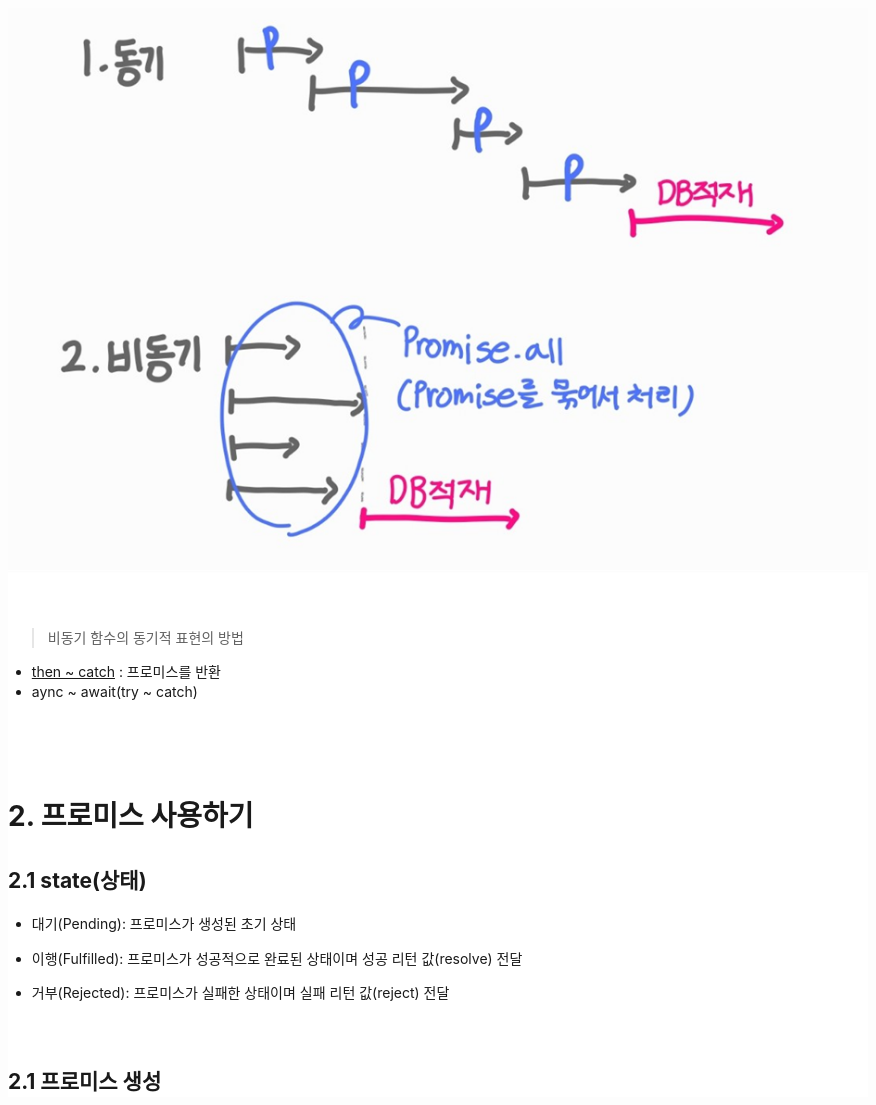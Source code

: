 ![](/assets/images/2024/2024-01-16-19-28-53.png)

<br>

> 비동기 함수의 동기적 표현의 방법

- [then ~ catch](<https://mynamesieun.github.io/javascript/fetch()%ED%95%A8%EC%88%98%EB%A1%9C-HTTP-%EC%9A%94%EC%B2%AD%ED%95%98%EA%B8%B0/>) : 프로미스를 반환
- aync ~ await(try ~ catch)

<br><br>

# 2. 프로미스 사용하기

## 2.1 state(상태)

- 대기(Pending): 프로미스가 생성된 초기 상태

- 이행(Fulfilled): 프로미스가 성공적으로 완료된 상태이며 성공 리턴 값(resolve) 전달

- 거부(Rejected): 프로미스가 실패한 상태이며 실패 리턴 값(reject) 전달

<br>

## 2.1 프로미스 생성
